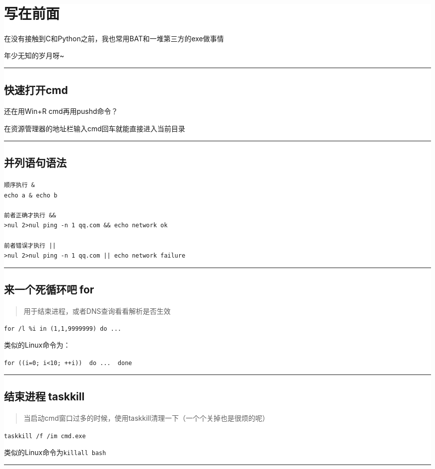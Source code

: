 # 写在前面

在没有接触到C和Python之前，我也常用BAT和一堆第三方的exe做事情

年少无知的岁月呀~


----

## 快速打开cmd

还在用Win+R cmd再用pushd命令？

在资源管理器的地址栏输入cmd回车就能直接进入当前目录

----

##  并列语句语法

```
顺序执行 &
echo a & echo b 

前者正确才执行 &&
>nul 2>nul ping -n 1 qq.com && echo network ok

前者错误才执行 ||
>nul 2>nul ping -n 1 qq.com || echo network failure

```

----

## 来一个死循环吧 for

> 用于结束进程，或者DNS查询看看解析是否生效

    for /l %i in (1,1,9999999) do ...

类似的Linux命令为：

    for ((i=0; i<10; ++i))  do ...  done  

----

## 结束进程 taskkill

> 当启动cmd窗口过多的时候，使用taskkill清理一下（一个个关掉也是很烦的呢）

    taskkill /f /im cmd.exe
    
类似的Linux命令为`killall bash`
    
----

